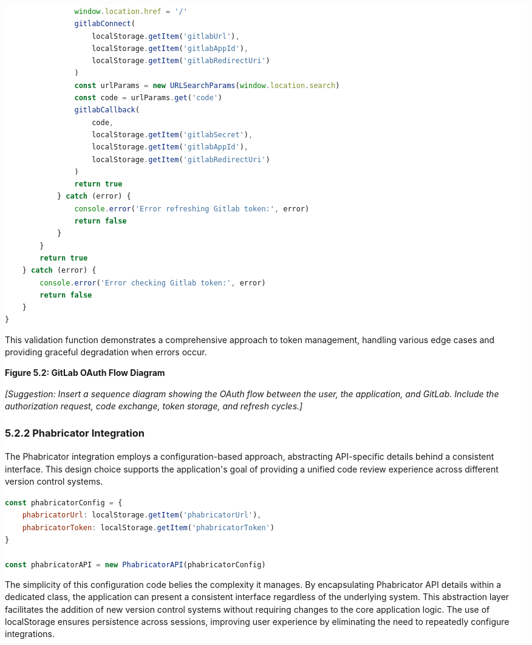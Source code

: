 ```javascript
                window.location.href = '/'
                gitlabConnect(
                    localStorage.getItem('gitlabUrl'),
                    localStorage.getItem('gitlabAppId'),
                    localStorage.getItem('gitlabRedirectUri')
                )
                const urlParams = new URLSearchParams(window.location.search)
                const code = urlParams.get('code')
                gitlabCallback(
                    code,
                    localStorage.getItem('gitlabSecret'),
                    localStorage.getItem('gitlabAppId'),
                    localStorage.getItem('gitlabRedirectUri')
                )
                return true
            } catch (error) {
                console.error('Error refreshing Gitlab token:', error)
                return false
            }
        }
        return true
    } catch (error) {
        console.error('Error checking Gitlab token:', error)
        return false
    }
}
```

This validation function demonstrates a comprehensive approach to token management, handling various edge cases and providing graceful degradation when errors occur.

**Figure 5.2: GitLab OAuth Flow Diagram**

*[Suggestion: Insert a sequence diagram showing the OAuth flow between the user, the application, and GitLab. Include the authorization request, code exchange, token storage, and refresh cycles.]*

### 5.2.2 Phabricator Integration

The Phabricator integration employs a configuration-based approach, abstracting API-specific details behind a consistent interface. This design choice supports the application's goal of providing a unified code review experience across different version control systems.

```javascript
const phabricatorConfig = {
    phabricatorUrl: localStorage.getItem('phabricatorUrl'),
    phabricatorToken: localStorage.getItem('phabricatorToken')
}

const phabricatorAPI = new PhabricatorAPI(phabricatorConfig)
```

The simplicity of this configuration code belies the complexity it manages. By encapsulating Phabricator API details within a dedicated class, the application can present a consistent interface regardless of the underlying system. This abstraction layer facilitates the addition of new version control systems without requiring changes to the core application logic. The use of localStorage ensures persistence across sessions, improving user experience by eliminating the need to repeatedly configure integrations.


[^1]: Nielsen, J. (2020). Responsive Design and User Experience. *Nielsen Norman Group*.
[^2]: Gamma, E., Helm, R., Johnson, R., & Vlissides, J. (1994). *Design Patterns: Elements of Reusable Object-Oriented Software*. Addison-Wesley.
[^3]: Dodds, K. (2020). *React Patterns for Component Composition*. Epic React.
[^4]: Hardt, D. (2012). RFC 6749: The OAuth 2.0 Authorization Framework. *Internet Engineering Task Force (IETF)*.
[^5]: OWASP. (2021). *Authentication Cheat Sheet*. Open Web Application Security Project.
[^6]: Nielsen, J. (1994). 10 Usability Heuristics for User Interface Design. *Nielsen Norman Group*.
[^7]: Cooper, A., Reimann, R., & Cronin, D. (2014). *About Face: The Essentials of Interaction Design*. Wiley.
[^8]: Accomazzo, A., Murray, A., & Lerner, A. (2017). *Fullstack React: The Complete Guide to ReactJS and Friends*. Fullstack.io.
[^9]: Saltzer, J. H., & Schroeder, M. D. (1975). The Protection of Information in Computer Systems. *Proceedings of the IEEE*, 63(9), 1278-1308.
[^10]: React Team. (2021). *React Performance Optimization*. React Documentation.
[^11]: Osmani, A. (2019). *Progressive Web Applications*. O'Reilly Media.  